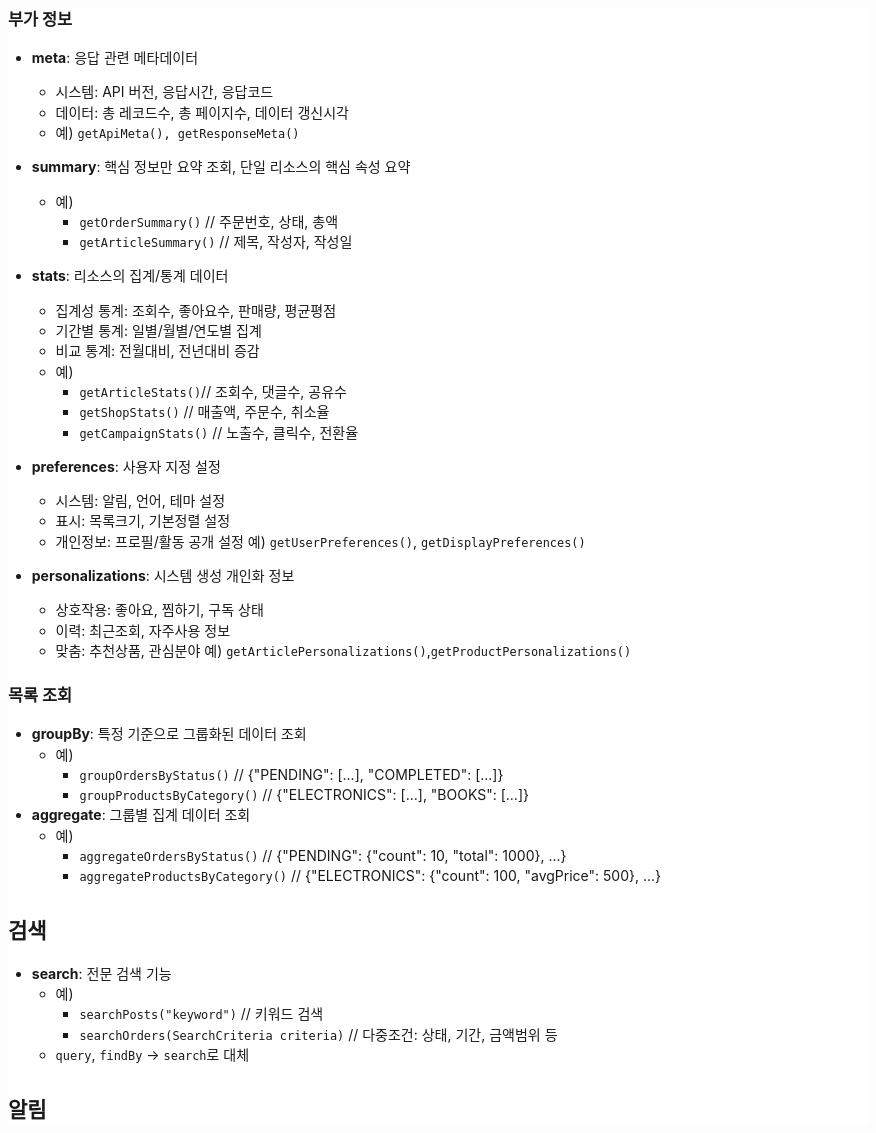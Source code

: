 ### 부가 정보

- **meta**: 응답 관련 메타데이터
    - 시스템: API 버전, 응답시간, 응답코드
    - 데이터: 총 레코드수, 총 페이지수, 데이터 갱신시각
    - 예) `getApiMeta(), getResponseMeta()`

- **summary**: 핵심 정보만 요약 조회, 단일 리소스의 핵심 속성 요약
    - 예)
        - `getOrderSummary()` // 주문번호, 상태, 총액
        - `getArticleSummary()` // 제목, 작성자, 작성일
- **stats**: 리소스의 집계/통계 데이터
    - 집계성 통계: 조회수, 좋아요수, 판매량, 평균평점
    - 기간별 통계: 일별/월별/연도별 집계
    - 비교 통계: 전월대비, 전년대비 증감
    - 예)
        - `getArticleStats()`// 조회수, 댓글수, 공유수
        - `getShopStats()` // 매출액, 주문수, 취소율
        - `getCampaignStats()` // 노출수, 클릭수, 전환율

- **preferences**: 사용자 지정 설정
    - 시스템: 알림, 언어, 테마 설정
    - 표시: 목록크기, 기본정렬 설정
    - 개인정보: 프로필/활동 공개 설정
      예) `getUserPreferences()`, `getDisplayPreferences()`

- **personalizations**: 시스템 생성 개인화 정보
    - 상호작용: 좋아요, 찜하기, 구독 상태
    - 이력: 최근조회, 자주사용 정보
    - 맞춤: 추천상품, 관심분야
      예) `getArticlePersonalizations()`,`getProductPersonalizations()`

### 목록 조회

- **groupBy**: 특정 기준으로 그룹화된 데이터 조회
    - 예)
        - `groupOrdersByStatus()`  // {"PENDING": [...], "COMPLETED": [...]}
        - `groupProductsByCategory()` // {"ELECTRONICS": [...], "BOOKS": [...]}
- **aggregate**: 그룹별 집계 데이터 조회
    - 예)
        - `aggregateOrdersByStatus()`  // {"PENDING": {"count": 10, "total": 1000}, ...}
        - `aggregateProductsByCategory()` // {"ELECTRONICS": {"count": 100, "avgPrice": 500}, ...}

## 검색

- **search**: 전문 검색 기능
    - 예)
        - `searchPosts("keyword")` // 키워드 검색
        - `searchOrders(SearchCriteria criteria)` // 다중조건: 상태, 기간, 금액범위 등
    - `query`, `findBy` -> `search`로 대체

## 알림
